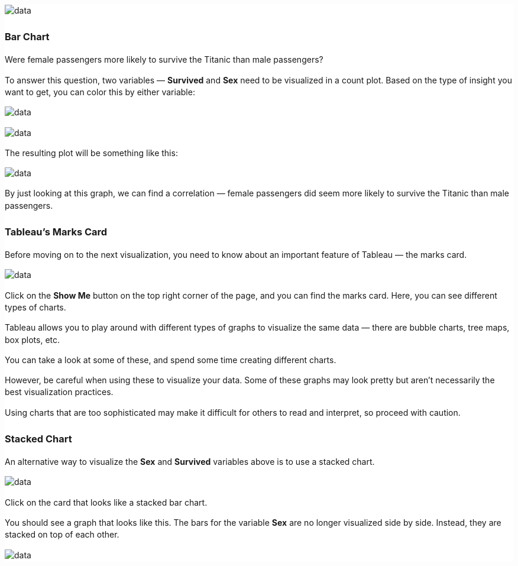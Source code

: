 ![data](https://miro.medium.com/max/568/0*2q1JhNU6SC1gkraH.png)

### Bar Chart

Were female passengers more likely to survive the Titanic than male passengers?

To answer this question, two variables — **Survived** and **Sex** need to be visualized in a count plot. Based on the type of insight you want to get, you can color this by either variable:

![data](https://miro.medium.com/max/580/0*F_DG9IlgzRZH43CB.png)

![data](https://miro.medium.com/max/195/0*Chg8H3jHfQ53cIkQ.png)

The resulting plot will be something like this:

![data](https://miro.medium.com/max/649/0*nWslgNTnWBGHd2fi.png)

By just looking at this graph, we can find a correlation — female passengers did seem more likely to survive the Titanic than male passengers.

### Tableau’s Marks Card

Before moving on to the next visualization, you need to know about an important feature of Tableau — the marks card.

![data](https://miro.medium.com/max/264/0*qIBx_urAVYDPMGMj.png)

Click on the **Show Me** button on the top right corner of the page, and you can find the marks card. Here, you can see different types of charts.

Tableau allows you to play around with different types of graphs to visualize the same data — there are bubble charts, tree maps, box plots, etc.

You can take a look at some of these, and spend some time creating different charts.

However, be careful when using these to visualize your data. Some of these graphs may look pretty but aren’t necessarily the best visualization practices.

Using charts that are too sophisticated may make it difficult for others to read and interpret, so proceed with caution.

### Stacked Chart

An alternative way to visualize the **Sex** and **Survived** variables above is to use a stacked chart.

![data](https://miro.medium.com/max/269/1*KeUjb3Xz0NEaIOnUXMwfHA.png)

Click on the card that looks like a stacked bar chart.

You should see a graph that looks like this. The bars for the variable **Sex** are no longer visualized side by side. Instead, they are stacked on top of each other.

![data](https://miro.medium.com/max/427/0*yxQLhrNGNlLMpqtJ.png)
